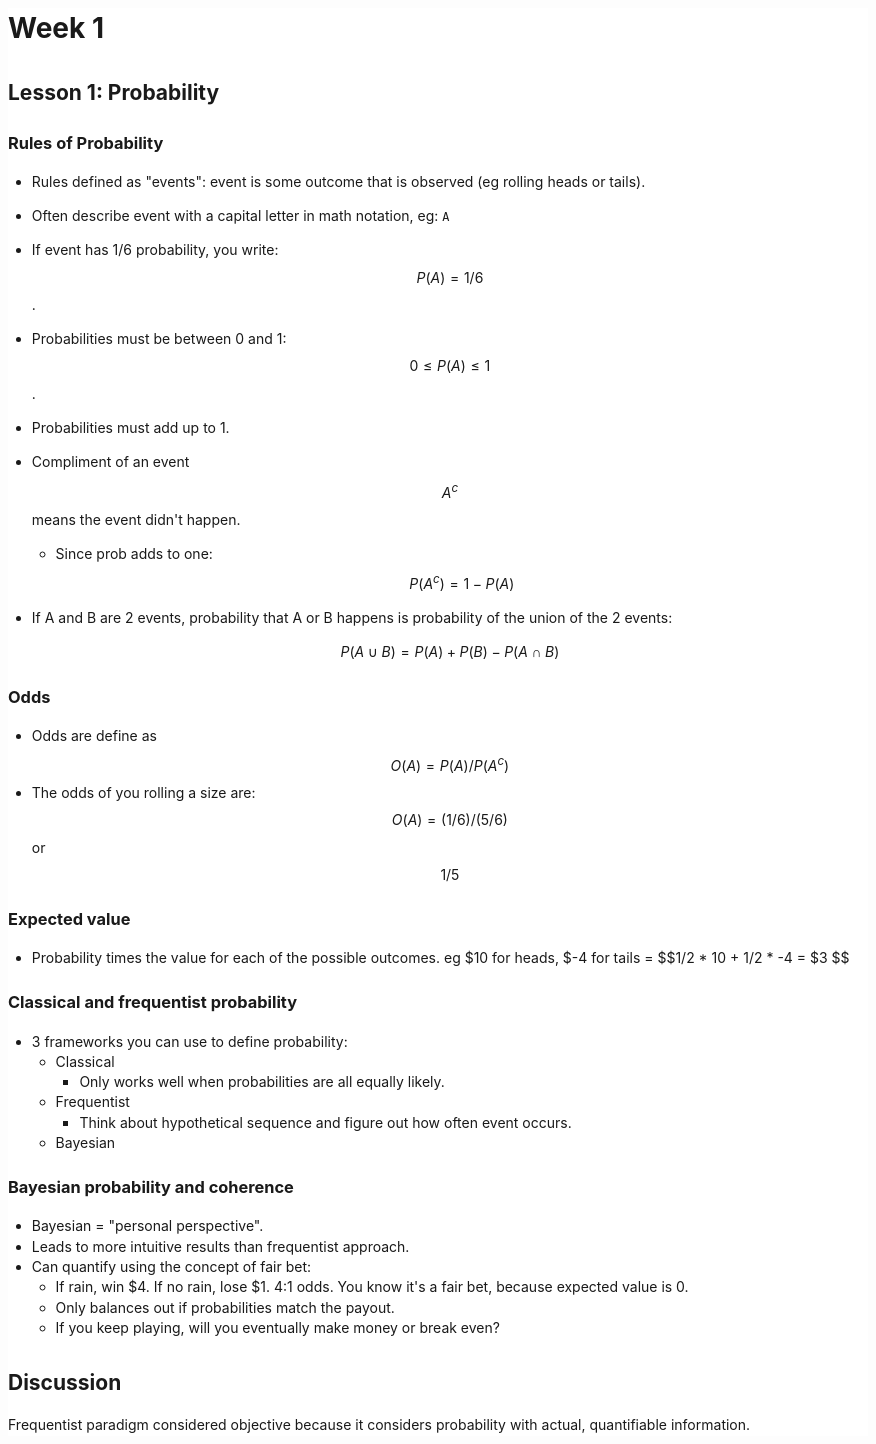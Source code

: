 # Week 1

## Lesson 1: Probability

### Rules of Probability

* Rules defined as "events": event is some outcome that is observed (eg rolling heads or tails).
* Often describe event with a capital letter in math notation, eg: ``A``
* If event has 1/6 probability, you write: $$P(A) = 1/6 $$.
* Probabilities must be between 0 and 1: $$0 \le P(A) \le 1 $$.
* Probabilities must add up to 1.
* Compliment of an event $$A^c $$means the event didn't happen.
	* Since prob adds to one: $$P(A^c) = 1 - P(A) $$
* If A and B are 2 events, probability that A or B happens is probability of the union of the 2 events:
    
    $$P(A \cup B) = P(A) + P(B) - P(A \cap B) $$

### Odds

* Odds are define as $$O(A) = P(A) / P(A^c) $$
* The odds of you rolling a size are: $$O(A) = (1/6) / (5/6) $$or $$1/5 $$

### Expected value

* Probability times the value for each of the possible outcomes. eg $10 for heads, $-4 for tails = $$1/2 * 10 + 1/2 * -4 = $3 $$

### Classical and frequentist probability

* 3 frameworks you can use to define probability:
	* Classical
		* Only works well when probabilities are all equally likely.
	* Frequentist
		* Think about hypothetical sequence and figure out how often event occurs.  
	* Bayesian

### Bayesian probability and coherence

* Bayesian = "personal perspective".
* Leads to more intuitive results than frequentist approach.
* Can quantify using the concept of fair bet:
	* If rain, win $4. If no rain, lose $1. 4:1 odds. You know it's a fair bet, because expected value is 0.
	* Only balances out if probabilities match the payout. 
	* If you keep playing, will you eventually make money or break even?

## Discussion

Frequentist paradigm considered objective because it considers probability with actual, quantifiable information.
